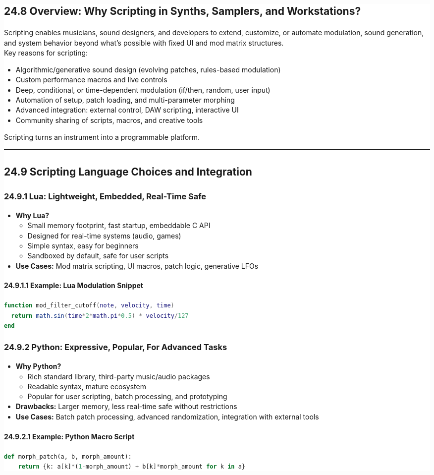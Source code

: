 
## 24.8 Overview: Why Scripting in Synths, Samplers, and Workstations?

Scripting enables musicians, sound designers, and developers to extend, customize, or automate modulation, sound generation, and system behavior beyond what’s possible with fixed UI and mod matrix structures.  
Key reasons for scripting:

- Algorithmic/generative sound design (evolving patches, rules-based modulation)
- Custom performance macros and live controls
- Deep, conditional, or time-dependent modulation (if/then, random, user input)
- Automation of setup, patch loading, and multi-parameter morphing
- Advanced integration: external control, DAW scripting, interactive UI
- Community sharing of scripts, macros, and creative tools

Scripting turns an instrument into a programmable platform.

---

## 24.9 Scripting Language Choices and Integration

### 24.9.1 Lua: Lightweight, Embedded, Real-Time Safe

- **Why Lua?**
  - Small memory footprint, fast startup, embeddable C API
  - Designed for real-time systems (audio, games)
  - Simple syntax, easy for beginners
  - Sandboxed by default, safe for user scripts
- **Use Cases:** Mod matrix scripting, UI macros, patch logic, generative LFOs

#### 24.9.1.1 Example: Lua Modulation Snippet

```lua
function mod_filter_cutoff(note, velocity, time)
  return math.sin(time*2*math.pi*0.5) * velocity/127
end
```

### 24.9.2 Python: Expressive, Popular, For Advanced Tasks

- **Why Python?**
  - Rich standard library, third-party music/audio packages
  - Readable syntax, mature ecosystem
  - Popular for user scripting, batch processing, and prototyping
- **Drawbacks:** Larger memory, less real-time safe without restrictions
- **Use Cases:** Batch patch processing, advanced randomization, integration with external tools

#### 24.9.2.1 Example: Python Macro Script

```python
def morph_patch(a, b, morph_amount):
    return {k: a[k]*(1-morph_amount) + b[k]*morph_amount for k in a}
```
